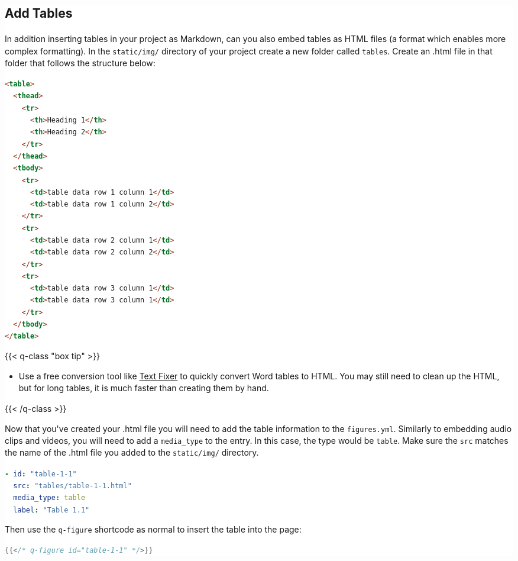## Add Tables

In addition inserting tables in your project as Markdown, can you also embed tables as HTML files (a format which enables more complex formatting). In the `static/img/` directory of your project create a new folder called `tables`. Create an .html file in that folder that follows the structure below:

``` html
<table>
  <thead>
    <tr>
      <th>Heading 1</th>
      <th>Heading 2</th>
    </tr>
  </thead>
  <tbody>
    <tr>
      <td>table data row 1 column 1</td>
      <td>table data row 1 column 2</td>
    </tr>
    <tr>
      <td>table data row 2 column 1</td>
      <td>table data row 2 column 2</td>
    </tr>
    <tr>
      <td>table data row 3 column 1</td>
      <td>table data row 3 column 1</td>
    </tr>
  </tbody>
</table>
```

{{< q-class "box tip" >}}

-  Use a free conversion tool like [Text Fixer](https://www.textfixer.com/html/) to quickly convert Word tables to HTML. You may still need to clean up the HTML, but for long tables, it is much faster than creating them by hand.

{{< /q-class >}}

Now that you've created your .html file you will need to add the table information to the `figures.yml`. Similarly to embedding audio clips and videos, you will need to add a `media_type` to the entry. In this case, the type would be `table`. Make sure the `src` matches the name of the .html file you added to the `static/img/` directory.

```YAML
- id: "table-1-1"
  src: "tables/table-1-1.html"
  media_type: table
  label: "Table 1.1"
```

Then use the `q-figure` shortcode as normal to insert the table into the page:

```go
{{</* q-figure id="table-1-1" */>}}
```
